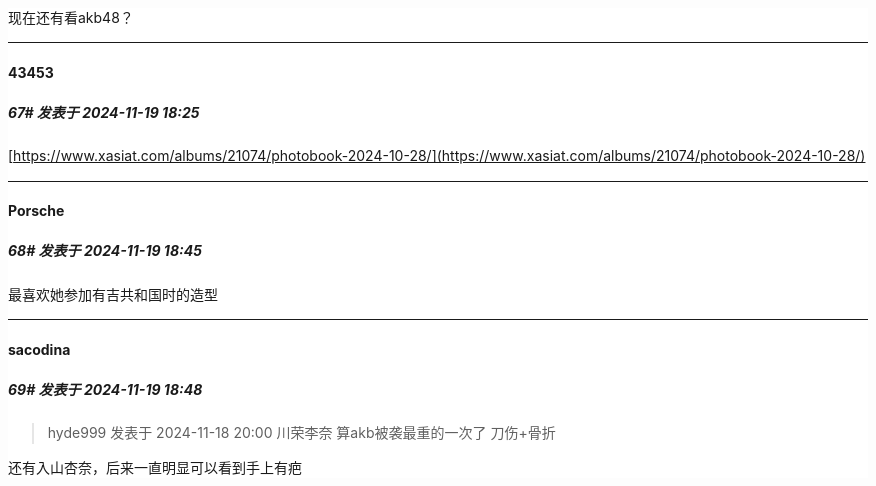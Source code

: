 现在还有看akb48？


*****

####  43453  
##### 67#       发表于 2024-11-19 18:25

[https://www.xasiat.com/albums/21074/photobook-2024-10-28/](https://www.xasiat.com/albums/21074/photobook-2024-10-28/)


*****

####  Porsche  
##### 68#       发表于 2024-11-19 18:45

最喜欢她参加有吉共和国时的造型

*****

####  sacodina  
##### 69#       发表于 2024-11-19 18:48

<blockquote>hyde999 发表于 2024-11-18 20:00
川荣李奈 算akb被袭最重的一次了 刀伤+骨折</blockquote>
还有入山杏奈，后来一直明显可以看到手上有疤

